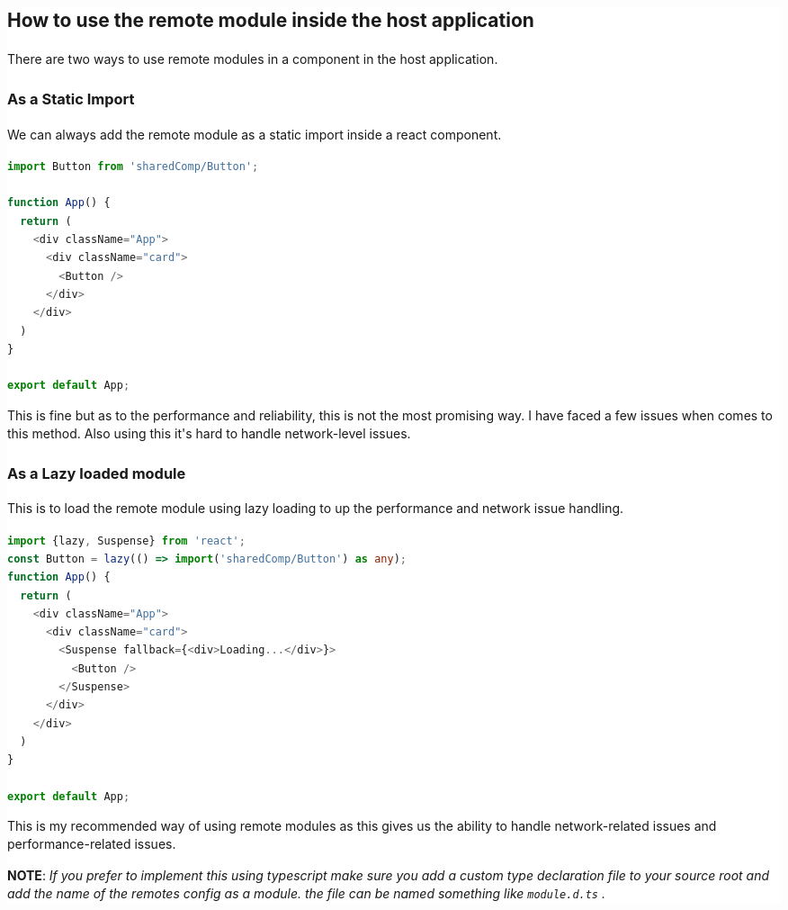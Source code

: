 ## How to use the remote module inside the host application

There are two ways to use remote modules in a component in the host application.

### As a Static Import

We can always add the remote module as a static import inside a react component.

```typescript
import Button from 'sharedComp/Button';

function App() {
  return (
    <div className="App">
      <div className="card">
        <Button />
      </div>
    </div>
  )
}

export default App;
```
This is fine but as to the performance and reliability, this is not the most promising way. I have faced a few issues when comes to this method. Also using this it's hard to handle network-level issues.

### As a Lazy loaded module

This is to load the remote module using lazy loading to up the performance and network issue handling.

```typescript
import {lazy, Suspense} from 'react';
const Button = lazy(() => import('sharedComp/Button') as any);
function App() {
  return (
    <div className="App">
      <div className="card">
        <Suspense fallback={<div>Loading...</div>}>
          <Button />
        </Suspense>
      </div>
    </div>
  )
}

export default App;
```
This is my recommended way of using remote modules as this gives us the ability to handle network-related issues and performance-related issues.

**NOTE**: _If you prefer to implement this using typescript make sure you add a custom type declaration file to your source root and add the name of the remotes config as a module. the file can be named something like `module.d.ts` ._
